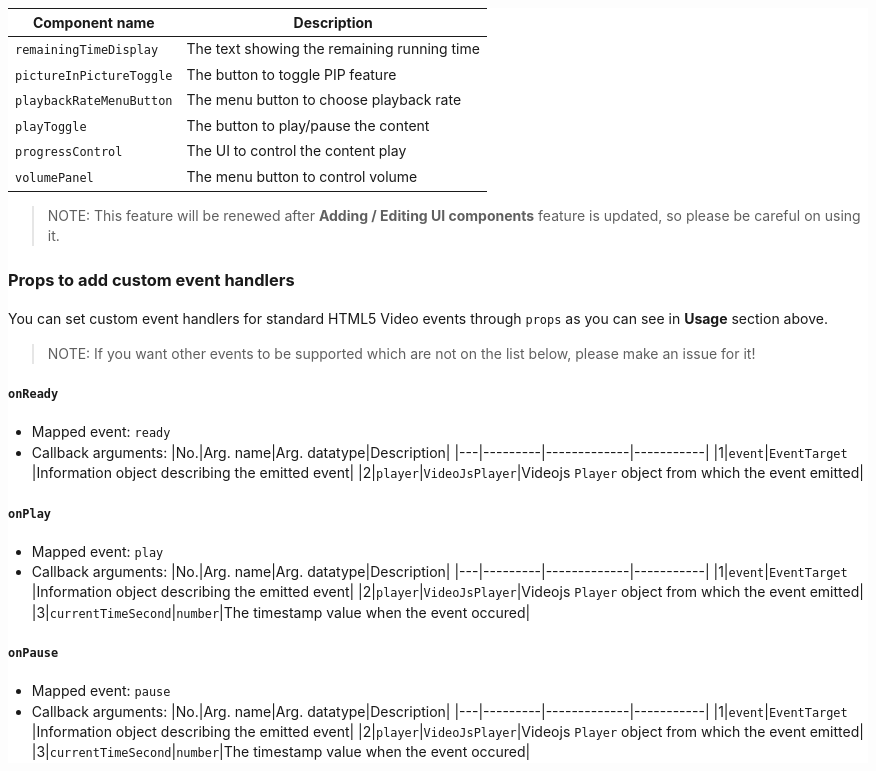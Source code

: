 |Component name|Description|
|--------|------------|
|`remainingTimeDisplay`|The text showing the remaining running time|
|`pictureInPictureToggle`|The button to toggle PIP feature|
|`playbackRateMenuButton`|The menu button to choose playback rate|
|`playToggle`|The button to play/pause the content|
|`progressControl`|The UI to control the content play|
|`volumePanel`|The menu button to control volume|

> NOTE: This feature will be renewed after **Adding / Editing UI components** feature is updated, so please be careful on using it.

### Props to add custom event handlers
You can set custom event handlers for standard HTML5 Video events through `props` as you can see in **Usage** section above.

> NOTE: If you want other events to be supported which are not on the list below, please make an issue for it!

#### `onReady`
- Mapped event: `ready`
- Callback arguments:
    |No.|Arg. name|Arg. datatype|Description|
    |---|---------|-------------|-----------|
    |1|`event`|`EventTarget`|Information object describing the emitted event|
    |2|`player`|`VideoJsPlayer`|Videojs `Player` object from which the event emitted|

#### `onPlay`
- Mapped event: `play`
- Callback arguments:
    |No.|Arg. name|Arg. datatype|Description|
    |---|---------|-------------|-----------|
    |1|`event`|`EventTarget`|Information object describing the emitted event|
    |2|`player`|`VideoJsPlayer`|Videojs `Player` object from which the event emitted|
    |3|`currentTimeSecond`|`number`|The timestamp value when the event occured|

#### `onPause`
- Mapped event: `pause`
- Callback arguments:
    |No.|Arg. name|Arg. datatype|Description|
    |---|---------|-------------|-----------|
    |1|`event`|`EventTarget`|Information object describing the emitted event|
    |2|`player`|`VideoJsPlayer`|Videojs `Player` object from which the event emitted|
    |3|`currentTimeSecond`|`number`|The timestamp value when the event occured|
